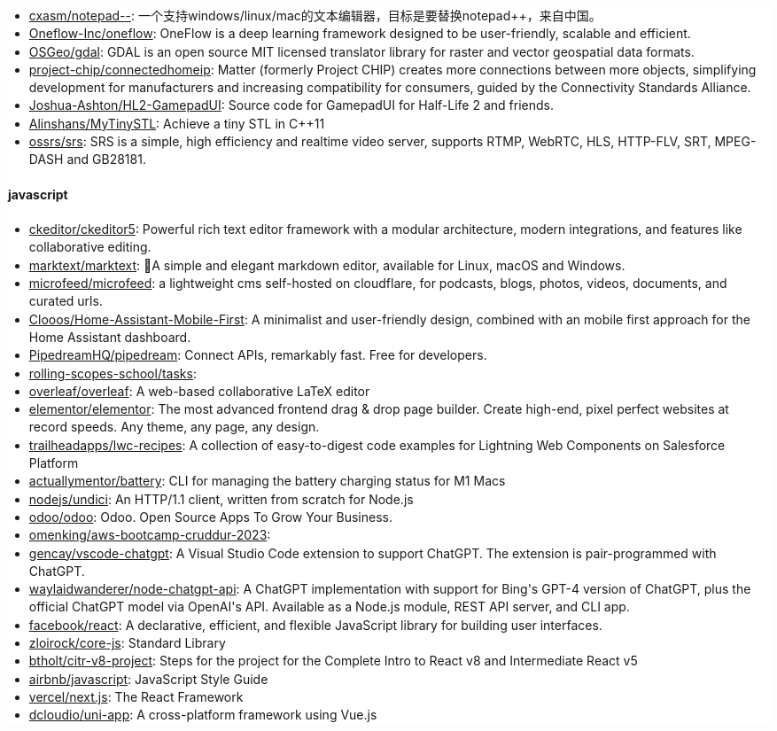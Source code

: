 * [cxasm/notepad--](https://github.com/cxasm/notepad--): 一个支持windows/linux/mac的文本编辑器，目标是要替换notepad++，来自中国。
* [Oneflow-Inc/oneflow](https://github.com/Oneflow-Inc/oneflow): OneFlow is a deep learning framework designed to be user-friendly, scalable and efficient.
* [OSGeo/gdal](https://github.com/OSGeo/gdal): GDAL is an open source MIT licensed translator library for raster and vector geospatial data formats.
* [project-chip/connectedhomeip](https://github.com/project-chip/connectedhomeip): Matter (formerly Project CHIP) creates more connections between more objects, simplifying development for manufacturers and increasing compatibility for consumers, guided by the Connectivity Standards Alliance.
* [Joshua-Ashton/HL2-GamepadUI](https://github.com/Joshua-Ashton/HL2-GamepadUI): Source code for GamepadUI for Half-Life 2 and friends.
* [Alinshans/MyTinySTL](https://github.com/Alinshans/MyTinySTL): Achieve a tiny STL in C++11
* [ossrs/srs](https://github.com/ossrs/srs): SRS is a simple, high efficiency and realtime video server, supports RTMP, WebRTC, HLS, HTTP-FLV, SRT, MPEG-DASH and GB28181.

#### javascript
* [ckeditor/ckeditor5](https://github.com/ckeditor/ckeditor5): Powerful rich text editor framework with a modular architecture, modern integrations, and features like collaborative editing.
* [marktext/marktext](https://github.com/marktext/marktext): 📝A simple and elegant markdown editor, available for Linux, macOS and Windows.
* [microfeed/microfeed](https://github.com/microfeed/microfeed): a lightweight cms self-hosted on cloudflare, for podcasts, blogs, photos, videos, documents, and curated urls.
* [Clooos/Home-Assistant-Mobile-First](https://github.com/Clooos/Home-Assistant-Mobile-First): A minimalist and user-friendly design, combined with an mobile first approach for the Home Assistant dashboard.
* [PipedreamHQ/pipedream](https://github.com/PipedreamHQ/pipedream): Connect APIs, remarkably fast. Free for developers.
* [rolling-scopes-school/tasks](https://github.com/rolling-scopes-school/tasks): 
* [overleaf/overleaf](https://github.com/overleaf/overleaf): A web-based collaborative LaTeX editor
* [elementor/elementor](https://github.com/elementor/elementor): The most advanced frontend drag & drop page builder. Create high-end, pixel perfect websites at record speeds. Any theme, any page, any design.
* [trailheadapps/lwc-recipes](https://github.com/trailheadapps/lwc-recipes): A collection of easy-to-digest code examples for Lightning Web Components on Salesforce Platform
* [actuallymentor/battery](https://github.com/actuallymentor/battery): CLI for managing the battery charging status for M1 Macs
* [nodejs/undici](https://github.com/nodejs/undici): An HTTP/1.1 client, written from scratch for Node.js
* [odoo/odoo](https://github.com/odoo/odoo): Odoo. Open Source Apps To Grow Your Business.
* [omenking/aws-bootcamp-cruddur-2023](https://github.com/omenking/aws-bootcamp-cruddur-2023): 
* [gencay/vscode-chatgpt](https://github.com/gencay/vscode-chatgpt): A Visual Studio Code extension to support ChatGPT. The extension is pair-programmed with ChatGPT.
* [waylaidwanderer/node-chatgpt-api](https://github.com/waylaidwanderer/node-chatgpt-api): A ChatGPT implementation with support for Bing's GPT-4 version of ChatGPT, plus the official ChatGPT model via OpenAI's API. Available as a Node.js module, REST API server, and CLI app.
* [facebook/react](https://github.com/facebook/react): A declarative, efficient, and flexible JavaScript library for building user interfaces.
* [zloirock/core-js](https://github.com/zloirock/core-js): Standard Library
* [btholt/citr-v8-project](https://github.com/btholt/citr-v8-project): Steps for the project for the Complete Intro to React v8 and Intermediate React v5
* [airbnb/javascript](https://github.com/airbnb/javascript): JavaScript Style Guide
* [vercel/next.js](https://github.com/vercel/next.js): The React Framework
* [dcloudio/uni-app](https://github.com/dcloudio/uni-app): A cross-platform framework using Vue.js

